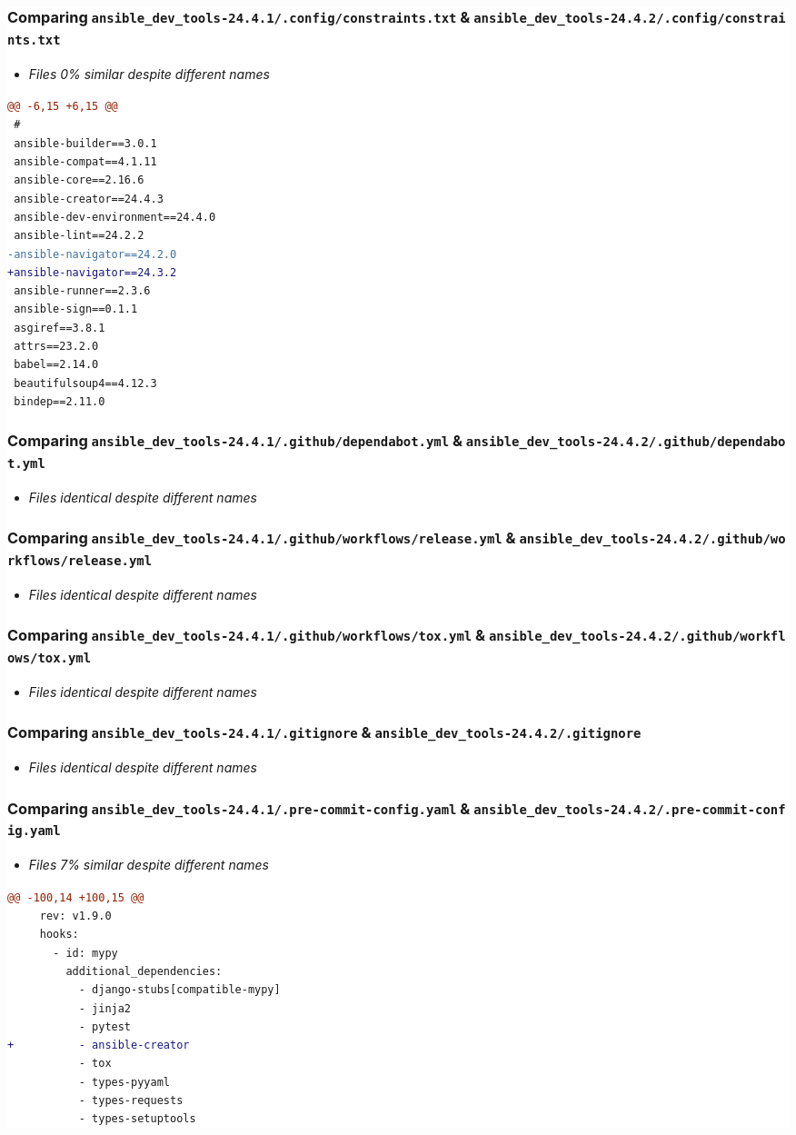 ### Comparing `ansible_dev_tools-24.4.1/.config/constraints.txt` & `ansible_dev_tools-24.4.2/.config/constraints.txt`

 * *Files 0% similar despite different names*

```diff
@@ -6,15 +6,15 @@
 #
 ansible-builder==3.0.1
 ansible-compat==4.1.11
 ansible-core==2.16.6
 ansible-creator==24.4.3
 ansible-dev-environment==24.4.0
 ansible-lint==24.2.2
-ansible-navigator==24.2.0
+ansible-navigator==24.3.2
 ansible-runner==2.3.6
 ansible-sign==0.1.1
 asgiref==3.8.1
 attrs==23.2.0
 babel==2.14.0
 beautifulsoup4==4.12.3
 bindep==2.11.0
```

### Comparing `ansible_dev_tools-24.4.1/.github/dependabot.yml` & `ansible_dev_tools-24.4.2/.github/dependabot.yml`

 * *Files identical despite different names*

### Comparing `ansible_dev_tools-24.4.1/.github/workflows/release.yml` & `ansible_dev_tools-24.4.2/.github/workflows/release.yml`

 * *Files identical despite different names*

### Comparing `ansible_dev_tools-24.4.1/.github/workflows/tox.yml` & `ansible_dev_tools-24.4.2/.github/workflows/tox.yml`

 * *Files identical despite different names*

### Comparing `ansible_dev_tools-24.4.1/.gitignore` & `ansible_dev_tools-24.4.2/.gitignore`

 * *Files identical despite different names*

### Comparing `ansible_dev_tools-24.4.1/.pre-commit-config.yaml` & `ansible_dev_tools-24.4.2/.pre-commit-config.yaml`

 * *Files 7% similar despite different names*

```diff
@@ -100,14 +100,15 @@
     rev: v1.9.0
     hooks:
       - id: mypy
         additional_dependencies:
           - django-stubs[compatible-mypy]
           - jinja2
           - pytest
+          - ansible-creator
           - tox
           - types-pyyaml
           - types-requests
           - types-setuptools
```
